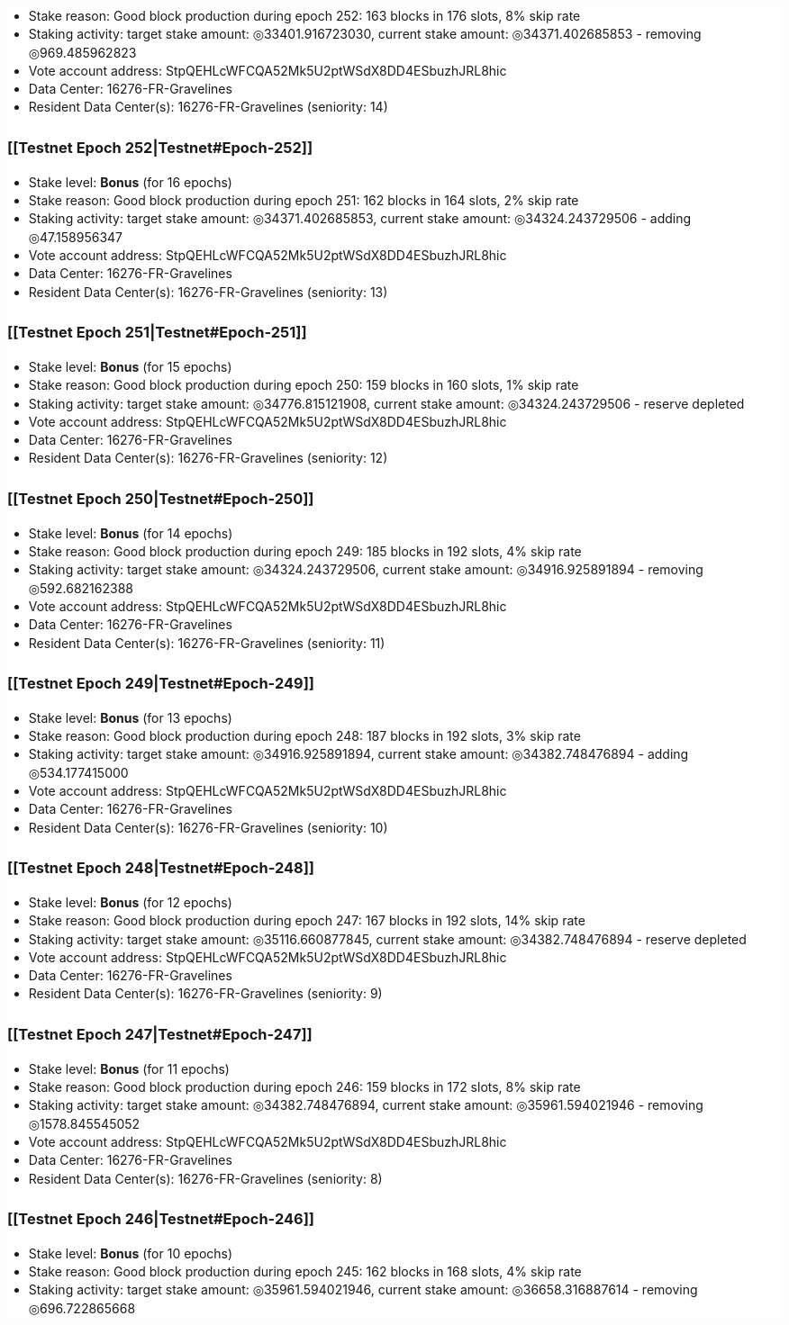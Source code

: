* Stake reason: Good block production during epoch 252: 163 blocks in 176 slots, 8% skip rate
* Staking activity: target stake amount: ◎33401.916723030, current stake amount: ◎34371.402685853 - removing ◎969.485962823
* Vote account address: StpQEHLcWFCQA52Mk5U2ptWSdX8DD4ESbuzhJRL8hic
* Data Center: 16276-FR-Gravelines
* Resident Data Center(s): 16276-FR-Gravelines (seniority: 14)
### [[Testnet Epoch 252|Testnet#Epoch-252]]
* Stake level: **Bonus** (for 16 epochs)
* Stake reason: Good block production during epoch 251: 162 blocks in 164 slots, 2% skip rate
* Staking activity: target stake amount: ◎34371.402685853, current stake amount: ◎34324.243729506 - adding ◎47.158956347
* Vote account address: StpQEHLcWFCQA52Mk5U2ptWSdX8DD4ESbuzhJRL8hic
* Data Center: 16276-FR-Gravelines
* Resident Data Center(s): 16276-FR-Gravelines (seniority: 13)
### [[Testnet Epoch 251|Testnet#Epoch-251]]
* Stake level: **Bonus** (for 15 epochs)
* Stake reason: Good block production during epoch 250: 159 blocks in 160 slots, 1% skip rate
* Staking activity: target stake amount: ◎34776.815121908, current stake amount: ◎34324.243729506 - reserve depleted
* Vote account address: StpQEHLcWFCQA52Mk5U2ptWSdX8DD4ESbuzhJRL8hic
* Data Center: 16276-FR-Gravelines
* Resident Data Center(s): 16276-FR-Gravelines (seniority: 12)
### [[Testnet Epoch 250|Testnet#Epoch-250]]
* Stake level: **Bonus** (for 14 epochs)
* Stake reason: Good block production during epoch 249: 185 blocks in 192 slots, 4% skip rate
* Staking activity: target stake amount: ◎34324.243729506, current stake amount: ◎34916.925891894 - removing ◎592.682162388
* Vote account address: StpQEHLcWFCQA52Mk5U2ptWSdX8DD4ESbuzhJRL8hic
* Data Center: 16276-FR-Gravelines
* Resident Data Center(s): 16276-FR-Gravelines (seniority: 11)
### [[Testnet Epoch 249|Testnet#Epoch-249]]
* Stake level: **Bonus** (for 13 epochs)
* Stake reason: Good block production during epoch 248: 187 blocks in 192 slots, 3% skip rate
* Staking activity: target stake amount: ◎34916.925891894, current stake amount: ◎34382.748476894 - adding ◎534.177415000
* Vote account address: StpQEHLcWFCQA52Mk5U2ptWSdX8DD4ESbuzhJRL8hic
* Data Center: 16276-FR-Gravelines
* Resident Data Center(s): 16276-FR-Gravelines (seniority: 10)
### [[Testnet Epoch 248|Testnet#Epoch-248]]
* Stake level: **Bonus** (for 12 epochs)
* Stake reason: Good block production during epoch 247: 167 blocks in 192 slots, 14% skip rate
* Staking activity: target stake amount: ◎35116.660877845, current stake amount: ◎34382.748476894 - reserve depleted
* Vote account address: StpQEHLcWFCQA52Mk5U2ptWSdX8DD4ESbuzhJRL8hic
* Data Center: 16276-FR-Gravelines
* Resident Data Center(s): 16276-FR-Gravelines (seniority: 9)
### [[Testnet Epoch 247|Testnet#Epoch-247]]
* Stake level: **Bonus** (for 11 epochs)
* Stake reason: Good block production during epoch 246: 159 blocks in 172 slots, 8% skip rate
* Staking activity: target stake amount: ◎34382.748476894, current stake amount: ◎35961.594021946 - removing ◎1578.845545052
* Vote account address: StpQEHLcWFCQA52Mk5U2ptWSdX8DD4ESbuzhJRL8hic
* Data Center: 16276-FR-Gravelines
* Resident Data Center(s): 16276-FR-Gravelines (seniority: 8)
### [[Testnet Epoch 246|Testnet#Epoch-246]]
* Stake level: **Bonus** (for 10 epochs)
* Stake reason: Good block production during epoch 245: 162 blocks in 168 slots, 4% skip rate
* Staking activity: target stake amount: ◎35961.594021946, current stake amount: ◎36658.316887614 - removing ◎696.722865668